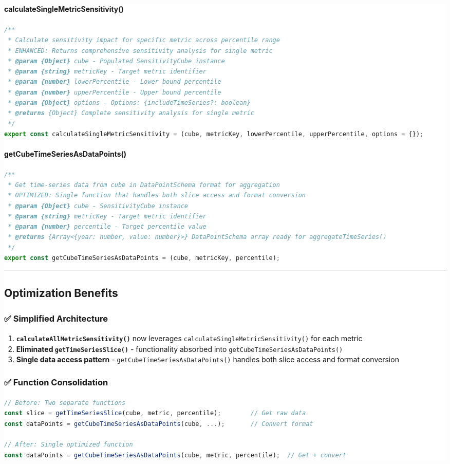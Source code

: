 #### calculateSingleMetricSensitivity()
```javascript
/**
 * Calculate sensitivity impact for specific metric across percentile range
 * ENHANCED: Returns comprehensive sensitivity analysis for single metric
 * @param {Object} cube - Populated SensitivityCube instance
 * @param {string} metricKey - Target metric identifier
 * @param {number} lowerPercentile - Lower bound percentile
 * @param {number} upperPercentile - Upper bound percentile
 * @param {Object} options - Options: {includeTimeSeries?: boolean}
 * @returns {Object} Complete sensitivity analysis for single metric
 */
export const calculateSingleMetricSensitivity = (cube, metricKey, lowerPercentile, upperPercentile, options = {});
```

#### getCubeTimeSeriesAsDataPoints()
```javascript
/**
 * Get time-series data from cube in DataPointSchema format for aggregation
 * OPTIMIZED: Single function that handles both slice access and format conversion
 * @param {Object} cube - SensitivityCube instance
 * @param {string} metricKey - Target metric identifier
 * @param {number} percentile - Target percentile value
 * @returns {Array<{year: number, value: number}>} DataPointSchema array ready for aggregateTimeSeries()
 */
export const getCubeTimeSeriesAsDataPoints = (cube, metricKey, percentile);
```

---

## Optimization Benefits

### ✅ **Simplified Architecture**
1. **`calculateAllMetricSensitivity()`** now leverages `calculateSingleMetricSensitivity()` for each metric
2. **Eliminated `getTimeSeriesSlice()`** - functionality absorbed into `getCubeTimeSeriesAsDataPoints()`
3. **Single data access pattern** - `getCubeTimeSeriesAsDataPoints()` handles both slice access and format conversion

### ✅ **Function Consolidation**
```javascript
// Before: Two separate functions
const slice = getTimeSeriesSlice(cube, metric, percentile);        // Get raw data
const dataPoints = getCubeTimeSeriesAsDataPoints(cube, ...);       // Convert format

// After: Single optimized function
const dataPoints = getCubeTimeSeriesAsDataPoints(cube, metric, percentile);  // Get + convert
```
